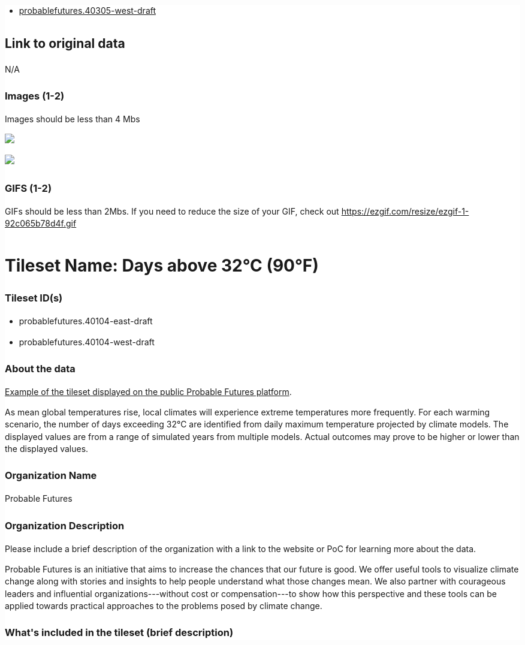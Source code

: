 -   [probablefutures.40305-west-draft](https://txt.fyi/-/21280/e89c3e07/)

Link to original data 
----------------------

N/A

### Images (1-2)

Images should be less than 4 Mbs

![](https://lh5.googleusercontent.com/1at6Yw1etd3eXz9T5EL5xn29KtpVFYgh_gxfbMcfcA5CADJJBB1UcW8fjYKTzwcvmOFQrWAUdVbyXWEOdhXgAmMKyUkJI9GpecxJtPyIz0lSNBvOGVW88NeR3a1NtwlliomPXC6d=s0)

![](https://lh5.googleusercontent.com/93i4lVzSJCmWyE7prLYlsC9YJCYW4OIs66O-Azk7dNkCNV2mneBbg7_ZqzOVibkAa46XKoes2vw34eY_aHv5x-CIyBPzbnXdWelsdYTRPvvbBbNpj0AugTapVRwLZEfcTDGLDQtB=s0)

### GIFS (1-2) 

GIFs should be less than 2Mbs. If you need to reduce the size of your GIF, check out <https://ezgif.com/resize/ezgif-1-92c065b78d4f.gif>

Tileset Name: Days above 32°C (90°F)
====================================

### Tileset ID(s) 

-   probablefutures.40104-east-draft

-   probablefutures.40104-west-draft

### About the data

[Example of the tileset displayed on the public Probable Futures platform](https://probablefutures.org/heat/maps-of-heat/?selected_map=cksssg07h3itq17nkf2zav4sw#2.2/0/0).

As mean global temperatures rise, local climates will experience extreme temperatures more frequently. For each warming scenario, the number of days exceeding 32°C are identified from daily maximum temperature projected by climate models. The displayed values are from a range of simulated years from multiple models. Actual outcomes may prove to be higher or lower than the displayed values.

### Organization Name

Probable Futures

### Organization Description

Please include a brief description of the organization with a link to the website or PoC for learning more about the data.

Probable Futures is an initiative that aims to increase the chances that our future is good. We offer useful tools to visualize climate change along with stories and insights to help people understand what those changes mean. We also partner with courageous leaders and influential organizations---without cost or compensation---to show how this perspective and these tools can be applied towards practical approaches to the problems posed by climate change. 

### What's included in the tileset (brief description)
